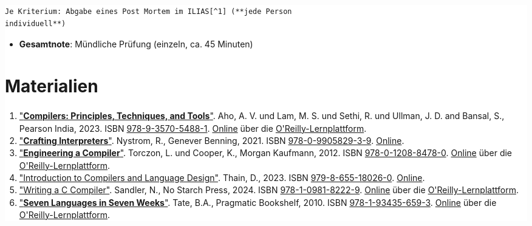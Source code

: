     Je Kriterium: Abgabe eines Post Mortem im ILIAS[^1] (**jede Person
    individuell**)

-   **Gesamtnote**: Mündliche Prüfung (einzeln, ca. 45 Minuten)

[^1]: **Post Mortem**: Jede Person beschreibt in der ILIAS-Abgabe individuell(!) die
    Bearbeitung des jeweiligen Kriteriums bzw. die Teilnahme am
    Edmonton/Minden-Meeting zurückblickend mit mind. 200 bis max. 400 Wörtern
    (Nutzlast; Überschriften und Links zählen nicht mit). Gehen Sie dabei
    aussagekräftig und nachvollziehbar auf folgende Punkte ein:

    1.  Zusammenfassung: Was wurde gemacht bzw. was wurde auf dem Meeting
        besprochen?
    2.  Details: Kurze Beschreibung besonders interessanter Aspekte der Umsetzung
        bzw. des Meetings.
    3.  Reflexion: Was war der schwierigste Teil bei der Bearbeitung? Wie haben Sie
        dieses Problem gelöst?
    4.  Reflexion: Was haben Sie gelernt oder (besser) verstanden?
    5.  Team: Mit wem haben Sie zusammengearbeitet?
    6.  Link zu Ihrem Repo mit den relevanten Artefakten (Lösung, Slides für den
        Vortrag, ...).

    Für die Edmonton/Minden-Meetings passen Sie bitte die Punkte (1) bis (4) und (5)
    entsprechend inhaltlich an, (6) entfällt.

    Siehe auch
    https://github.com/Compiler-CampusMinden/CPL-Vorlesung-Master-W25/discussions/2.

# Materialien

1.  ["**Compilers: Principles, Techniques, and
    Tools**"](https://learning.oreilly.com/library/view/compilers-principles-techniques/9789357054881/).
    Aho, A. V. und Lam, M. S. und Sethi, R. und Ullman, J. D. and Bansal, S.,
    Pearson India, 2023. ISBN
    [978-9-3570-5488-1](https://fhb-bielefeld.digibib.net/openurl?isbn=978-9-3570-5488-1).
    [Online](https://learning.oreilly.com/library/view/compilers-principles-techniques/9789357054881/)
    über die [O'Reilly-Lernplattform](https://www.oreilly.com/library-access/).
2.  ["**Crafting
    Interpreters**"](https://github.com/munificent/craftinginterpreters). Nystrom,
    R., Genever Benning, 2021. ISBN
    [978-0-9905829-3-9](https://fhb-bielefeld.digibib.net/openurl?isbn=978-0-9905829-3-9).
    [Online](https://www.craftinginterpreters.com/).
3.  ["**Engineering a
    Compiler**"](https://learning.oreilly.com/library/view/engineering-a-compiler/9780080916613/).
    Torczon, L. und Cooper, K., Morgan Kaufmann, 2012. ISBN
    [978-0-1208-8478-0](https://fhb-bielefeld.digibib.net/openurl?isbn=978-0-1208-8478-0).
    [Online](https://learning.oreilly.com/library/view/engineering-a-compiler/9780080916613/)
    über die [O'Reilly-Lernplattform](https://www.oreilly.com/library-access/).
4.  ["Introduction to Compilers and Language
    Design"](https://www3.nd.edu/~dthain/compilerbook/). Thain, D., 2023. ISBN
    [979-8-655-18026-0](https://fhb-bielefeld.digibib.net/openurl?isbn=979-8-655-18026-0).
    [Online](https://www3.nd.edu/~dthain/compilerbook/).
5.  ["Writing a C
    Compiler"](https://learning.oreilly.com/library/view/writing-a-c/9781098182229/).
    Sandler, N., No Starch Press, 2024. ISBN
    [978-1-0981-8222-9](https://fhb-bielefeld.digibib.net/openurl?isbn=978-1-0981-8222-9).
    [Online](https://learning.oreilly.com/library/view/writing-a-c/9781098182229/)
    über die [O'Reilly-Lernplattform](https://www.oreilly.com/library-access/).
6.  ["**Seven Languages in Seven
    Weeks**"](https://learning.oreilly.com/library/view/seven-languages-in/9781680500059/).
    Tate, B.A., Pragmatic Bookshelf, 2010. ISBN
    [978-1-93435-659-3](https://fhb-bielefeld.digibib.net/openurl?isbn=978-1-93435-659-3).
    [Online](https://learning.oreilly.com/library/view/seven-languages-in/9781680500059/)
    über die [O'Reilly-Lernplattform](https://www.oreilly.com/library-access/).
